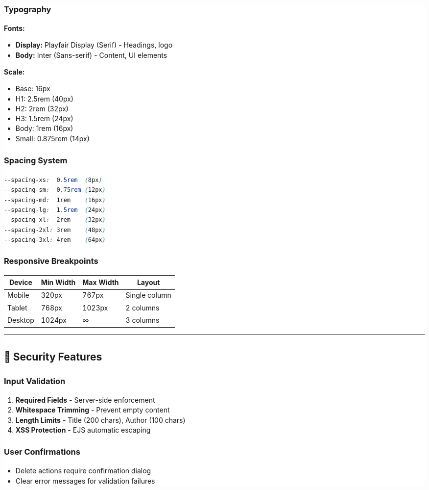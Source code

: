 ### Typography

**Fonts:**
- **Display:** Playfair Display (Serif) - Headings, logo
- **Body:** Inter (Sans-serif) - Content, UI elements

**Scale:**
- Base: 16px
- H1: 2.5rem (40px)
- H2: 2rem (32px)
- H3: 1.5rem (24px)
- Body: 1rem (16px)
- Small: 0.875rem (14px)

### Spacing System

```css
--spacing-xs:  0.5rem  (8px)
--spacing-sm:  0.75rem (12px)
--spacing-md:  1rem    (16px)
--spacing-lg:  1.5rem  (24px)
--spacing-xl:  2rem    (32px)
--spacing-2xl: 3rem    (48px)
--spacing-3xl: 4rem    (64px)
```

### Responsive Breakpoints

| Device | Min Width | Max Width | Layout |
|--------|-----------|-----------|--------|
| Mobile | 320px | 767px | Single column |
| Tablet | 768px | 1023px | 2 columns |
| Desktop | 1024px | ∞ | 3 columns |

---

## 🔐 Security Features

### Input Validation

1. **Required Fields** - Server-side enforcement
2. **Whitespace Trimming** - Prevent empty content
3. **Length Limits** - Title (200 chars), Author (100 chars)
4. **XSS Protection** - EJS automatic escaping

### User Confirmations

- Delete actions require confirmation dialog
- Clear error messages for validation failures
